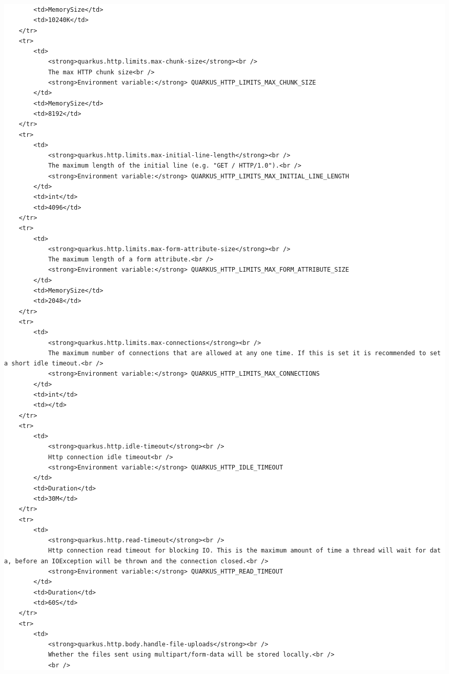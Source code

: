             <td>MemorySize</td>
            <td>10240K</td>
        </tr>
        <tr>
            <td>
                <strong>quarkus.http.limits.max-chunk-size</strong><br />
                The max HTTP chunk size<br />
                <strong>Environment variable:</strong> QUARKUS_HTTP_LIMITS_MAX_CHUNK_SIZE
            </td>
            <td>MemorySize</td>
            <td>8192</td>
        </tr>
        <tr>
            <td>
                <strong>quarkus.http.limits.max-initial-line-length</strong><br />
                The maximum length of the initial line (e.g. "GET / HTTP/1.0").<br />
                <strong>Environment variable:</strong> QUARKUS_HTTP_LIMITS_MAX_INITIAL_LINE_LENGTH
            </td>
            <td>int</td>
            <td>4096</td>
        </tr>
        <tr>
            <td>
                <strong>quarkus.http.limits.max-form-attribute-size</strong><br />
                The maximum length of a form attribute.<br />
                <strong>Environment variable:</strong> QUARKUS_HTTP_LIMITS_MAX_FORM_ATTRIBUTE_SIZE
            </td>
            <td>MemorySize</td>
            <td>2048</td>
        </tr>
        <tr>
            <td>
                <strong>quarkus.http.limits.max-connections</strong><br />
                The maximum number of connections that are allowed at any one time. If this is set it is recommended to set a short idle timeout.<br />
                <strong>Environment variable:</strong> QUARKUS_HTTP_LIMITS_MAX_CONNECTIONS
            </td>
            <td>int</td>
            <td></td>
        </tr>
        <tr>
            <td>
                <strong>quarkus.http.idle-timeout</strong><br />
                Http connection idle timeout<br />
                <strong>Environment variable:</strong> QUARKUS_HTTP_IDLE_TIMEOUT
            </td>
            <td>Duration</td>
            <td>30M</td>
        </tr>
        <tr>
            <td>
                <strong>quarkus.http.read-timeout</strong><br />
                Http connection read timeout for blocking IO. This is the maximum amount of time a thread will wait for data, before an IOException will be thrown and the connection closed.<br />
                <strong>Environment variable:</strong> QUARKUS_HTTP_READ_TIMEOUT
            </td>
            <td>Duration</td>
            <td>60S</td>
        </tr>
        <tr>
            <td>
                <strong>quarkus.http.body.handle-file-uploads</strong><br />
                Whether the files sent using multipart/form-data will be stored locally.<br />
                <br />